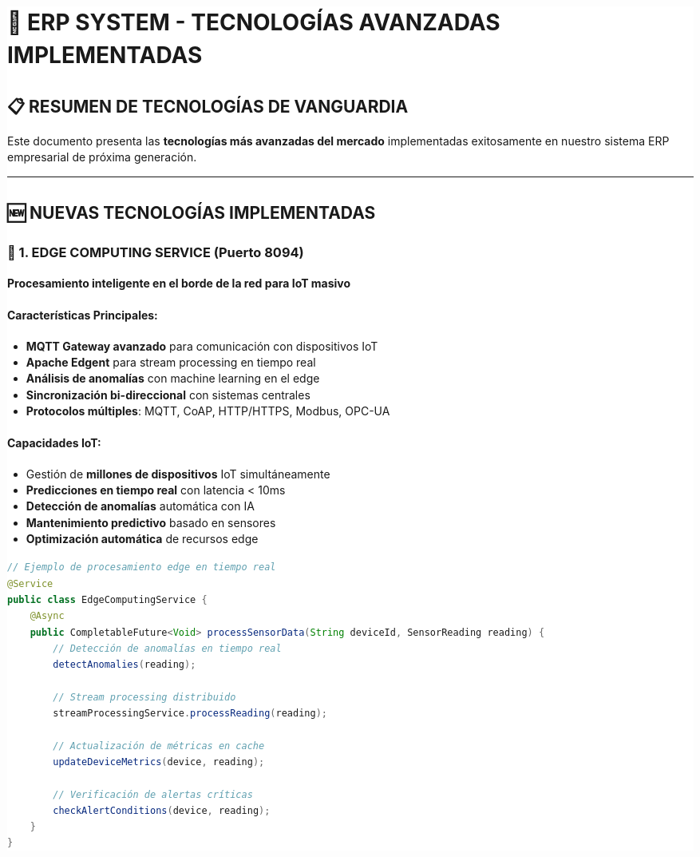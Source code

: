 # 🚀 ERP SYSTEM - TECNOLOGÍAS AVANZADAS IMPLEMENTADAS

## 📋 **RESUMEN DE TECNOLOGÍAS DE VANGUARDIA**

Este documento presenta las **tecnologías más avanzadas del mercado** implementadas exitosamente en nuestro sistema ERP empresarial de próxima generación.

---

## 🆕 **NUEVAS TECNOLOGÍAS IMPLEMENTADAS**

### **🔧 1. EDGE COMPUTING SERVICE (Puerto 8094)**

**Procesamiento inteligente en el borde de la red para IoT masivo**

#### **Características Principales:**
- **MQTT Gateway avanzado** para comunicación con dispositivos IoT
- **Apache Edgent** para stream processing en tiempo real
- **Análisis de anomalías** con machine learning en el edge
- **Sincronización bi-direccional** con sistemas centrales
- **Protocolos múltiples**: MQTT, CoAP, HTTP/HTTPS, Modbus, OPC-UA

#### **Capacidades IoT:**
- Gestión de **millones de dispositivos** IoT simultáneamente
- **Predicciones en tiempo real** con latencia < 10ms
- **Detección de anomalías** automática con IA
- **Mantenimiento predictivo** basado en sensores
- **Optimización automática** de recursos edge

```java
// Ejemplo de procesamiento edge en tiempo real
@Service
public class EdgeComputingService {
    @Async
    public CompletableFuture<Void> processSensorData(String deviceId, SensorReading reading) {
        // Detección de anomalías en tiempo real
        detectAnomalies(reading);
        
        // Stream processing distribuido
        streamProcessingService.processReading(reading);
        
        // Actualización de métricas en cache
        updateDeviceMetrics(device, reading);
        
        // Verificación de alertas críticas
        checkAlertConditions(device, reading);
    }
}
```
